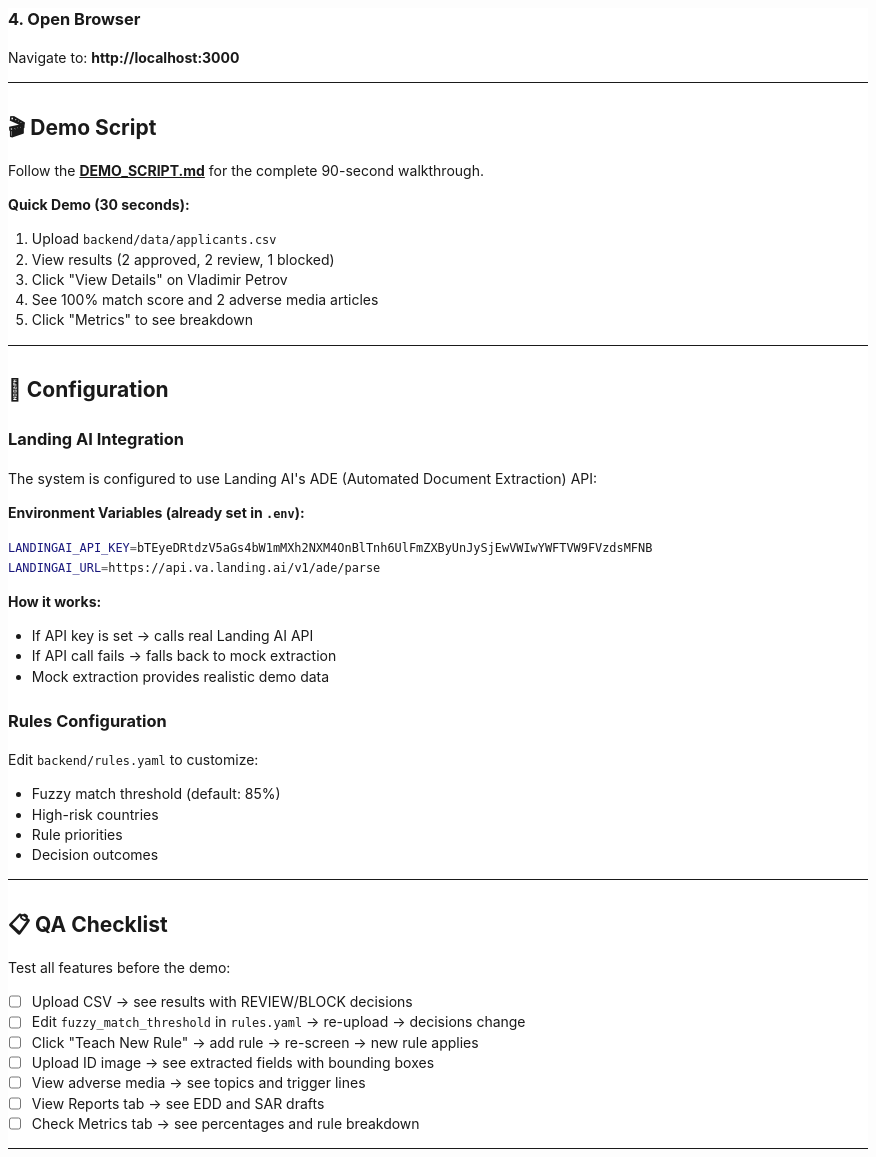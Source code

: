 ### 4. Open Browser

Navigate to: **http://localhost:3000**

---

## 🎬 Demo Script

Follow the **[DEMO_SCRIPT.md](./DEMO_SCRIPT.md)** for the complete 90-second walkthrough.

**Quick Demo (30 seconds):**
1. Upload `backend/data/applicants.csv`
2. View results (2 approved, 2 review, 1 blocked)
3. Click "View Details" on Vladimir Petrov
4. See 100% match score and 2 adverse media articles
5. Click "Metrics" to see breakdown

---

## 🔧 Configuration

### Landing AI Integration

The system is configured to use Landing AI's ADE (Automated Document Extraction) API:

**Environment Variables (already set in `.env`):**
```bash
LANDINGAI_API_KEY=bTEyeDRtdzV5aGs4bW1mMXh2NXM4OnBlTnh6UlFmZXByUnJySjEwVWIwYWFTVW9FVzdsMFNB
LANDINGAI_URL=https://api.va.landing.ai/v1/ade/parse
```

**How it works:**
- If API key is set → calls real Landing AI API
- If API call fails → falls back to mock extraction
- Mock extraction provides realistic demo data

### Rules Configuration

Edit `backend/rules.yaml` to customize:
- Fuzzy match threshold (default: 85%)
- High-risk countries
- Rule priorities
- Decision outcomes

---

## 📋 QA Checklist

Test all features before the demo:

- [ ] Upload CSV → see results with REVIEW/BLOCK decisions
- [ ] Edit `fuzzy_match_threshold` in `rules.yaml` → re-upload → decisions change
- [ ] Click "Teach New Rule" → add rule → re-screen → new rule applies
- [ ] Upload ID image → see extracted fields with bounding boxes
- [ ] View adverse media → see topics and trigger lines
- [ ] View Reports tab → see EDD and SAR drafts
- [ ] Check Metrics tab → see percentages and rule breakdown

---